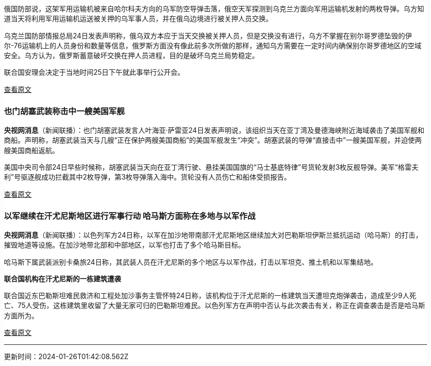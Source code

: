 俄国防部说，这架军用运输机被来自哈尔科夫方向的乌军防空导弹击落，俄空天军探测到乌克兰方面向军用运输机发射的两枚导弹。乌方知道当天将利用军用运输机运送被关押的乌军事人员，并在俄乌边境进行被关押人员交换。

乌克兰国防部情报总局24日发表声明称，俄乌双方本应于当天交换被关押人员，但是交换没有进行，乌方不掌握在别尔哥罗德坠毁的伊尔-76运输机上的人员身份和数量等信息，俄罗斯方面没有像此前多次所做的那样，通知乌方需要在一定时间内确保别尔哥罗德地区的空域安全。乌方认为，俄罗斯蓄意破坏交换在押人员进程，目的是破坏乌克兰局势稳定。

联合国安理会决定于当地时间25日下午就此事举行公开会。


[查看原文](https://tv.cctv.com/2024/01/25/VIDEb3mn67ioUYXAQVnRyGLV240125.shtml)

### 也门胡塞武装称击中一艘美国军舰

**央视网消息**（新闻联播）：也门胡塞武装发言人叶海亚·萨雷亚24日发表声明说，该组织当天在亚丁湾及曼德海峡附近海域袭击了美国军舰和商船。声明称，胡塞武装当天与几艘“正在保护两艘美国商船”的美国军舰发生“冲突”。胡塞武装的导弹“直接击中”一艘美国军舰，并迫使两艘美国商船返航。

美国中央司令部24日早些时候称，胡塞武装当天向在亚丁湾行驶、悬挂美国国旗的“马士基底特律”号货轮发射3枚反舰导弹。美军“格雷夫利”号驱逐舰成功拦截其中2枚导弹，第3枚导弹落入海中。货轮没有人员伤亡和船体受损报告。


[查看原文](https://tv.cctv.com/2024/01/25/VIDERlxnfIuE172MrNlKS7Su240125.shtml)

### 以军继续在汗尤尼斯地区进行军事行动 哈马斯方面称在多地与以军作战

**央视网消息**（新闻联播）：以色列军方24日称，以军在加沙地带南部汗尤尼斯地区继续加大对巴勒斯坦伊斯兰抵抗运动（哈马斯）的打击，摧毁地道等设施。在加沙地带北部和中部地区，以军也打击了多个哈马斯目标。

哈马斯下属武装派别卡桑旅24日称，其武装人员在汗尤尼斯的多个地区与以军作战，打击以军坦克、推土机和以军集结地。

**联合国机构在汗尤尼斯的一栋建筑遭袭**

联合国近东巴勒斯坦难民救济和工程处加沙事务主管怀特24日称，该机构位于汗尤尼斯的一栋建筑当天遭坦克炮弹袭击，造成至少9人死亡、75人受伤，这栋建筑里收留了大量无家可归的巴勒斯坦难民。以色列军方在声明中否认与此次袭击有关，称正在调查袭击是否是哈马斯方面所为。


[查看原文](https://tv.cctv.com/2024/01/25/VIDE3esJchKfkbmmg9Vg0dcf240125.shtml)


----

更新时间：2024-01-26T01:42:08.562Z